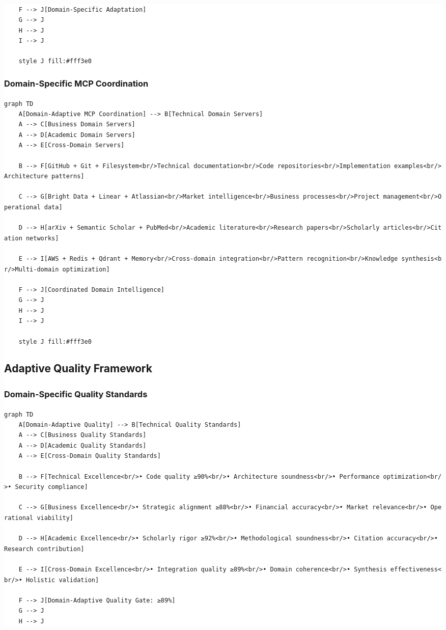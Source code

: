 ```mermaid
    F --> J[Domain-Specific Adaptation]
    G --> J
    H --> J
    I --> J
    
    style J fill:#fff3e0
```

### Domain-Specific MCP Coordination

```mermaid
graph TD
    A[Domain-Adaptive MCP Coordination] --> B[Technical Domain Servers]
    A --> C[Business Domain Servers]
    A --> D[Academic Domain Servers]
    A --> E[Cross-Domain Servers]
    
    B --> F[GitHub + Git + Filesystem<br/>Technical documentation<br/>Code repositories<br/>Implementation examples<br/>Architecture patterns]
    
    C --> G[Bright Data + Linear + Atlassian<br/>Market intelligence<br/>Business processes<br/>Project management<br/>Operational data]
    
    D --> H[arXiv + Semantic Scholar + PubMed<br/>Academic literature<br/>Research papers<br/>Scholarly articles<br/>Citation networks]
    
    E --> I[AWS + Redis + Qdrant + Memory<br/>Cross-domain integration<br/>Pattern recognition<br/>Knowledge synthesis<br/>Multi-domain optimization]
    
    F --> J[Coordinated Domain Intelligence]
    G --> J
    H --> J
    I --> J
    
    style J fill:#fff3e0
```

## Adaptive Quality Framework

### Domain-Specific Quality Standards

```mermaid
graph TD
    A[Domain-Adaptive Quality] --> B[Technical Quality Standards]
    A --> C[Business Quality Standards]
    A --> D[Academic Quality Standards]
    A --> E[Cross-Domain Quality Standards]
    
    B --> F[Technical Excellence<br/>• Code quality ≥90%<br/>• Architecture soundness<br/>• Performance optimization<br/>• Security compliance]
    
    C --> G[Business Excellence<br/>• Strategic alignment ≥88%<br/>• Financial accuracy<br/>• Market relevance<br/>• Operational viability]
    
    D --> H[Academic Excellence<br/>• Scholarly rigor ≥92%<br/>• Methodological soundness<br/>• Citation accuracy<br/>• Research contribution]
    
    E --> I[Cross-Domain Excellence<br/>• Integration quality ≥89%<br/>• Domain coherence<br/>• Synthesis effectiveness<br/>• Holistic validation]
    
    F --> J[Domain-Adaptive Quality Gate: ≥89%]
    G --> J
    H --> J
```